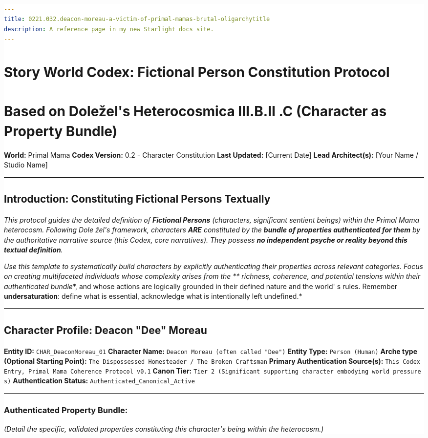 ```yaml
---
title: 0221.032.deacon-moreau-a-victim-of-primal-mamas-brutal-oligarchytitle
description: A reference page in my new Starlight docs site.
---
```


 # Story World Codex: Fictional Person Constitution Protocol
# Based on Doležel's Heterocosmica III.B.II .C (Character as Property Bundle)

**World:** Primal Mama
**Codex Version:** 0.2  - Character Constitution
**Last Updated:** [Current Date]
**Lead Architect(s):** [Your Name /  Studio Name]

---

## Introduction: Constituting Fictional Persons Textually

*This protocol guides the detailed  definition of **Fictional Persons** (characters, significant sentient beings) within the Primal Mama heterocosm. Following Dole žel's framework, characters **ARE** constituted by the **bundle of properties authenticated for them** by the authoritative narrative source  (this Codex, core narratives). They possess **no independent psyche or reality beyond this textual definition**.*

*Use this template  to systematically build characters by explicitly authenticating their properties across relevant categories. Focus on creating multifaceted individuals whose complexity arises from the ** richness, coherence, and potential tensions within their authenticated bundle**, and whose actions are logically grounded in their defined nature and the world' s rules. Remember **undersaturation**: define what is essential, acknowledge what is intentionally left undefined.*

---

##  Character Profile: Deacon "Dee" Moreau

**Entity ID:** `CHAR_DeaconMoreau_01`
**Character  Name:** `Deacon Moreau (often called "Dee")`
**Entity Type:** `Person (Human)`
**Arche type (Optional Starting Point):** `The Dispossessed Homesteader / The Broken Craftsman`
**Primary Authentication  Source(s):** `This Codex Entry, Primal Mama Coherence Protocol v0.1`
**Canon  Tier:** `Tier 2 (Significant supporting character embodying world pressures)`
**Authentication Status:** `Authenticated_Canonical_Active`

 ---

### Authenticated Property Bundle:

*(Detail the specific, validated properties constituting this character's being within the  heterocosm.)*
